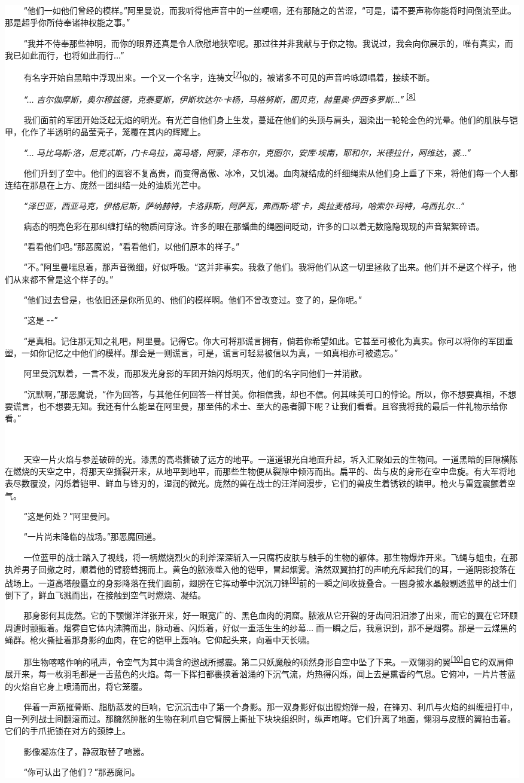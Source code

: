         “他们一如他们曾经的模样。”阿里曼说，而我听得他声音中的一丝哽咽，还有那随之的苦涩，“可是，请不要声称你能将时间倒流至此。那是超乎你所侍奉诸神权能之事。”

        “我并不侍奉那些神明，而你的眼界还真是令人欣慰地狭窄呢。那过往并非我献与于你之物。我说过，我会向你展示的，唯有真实，而我已如此而行，也将如此而行…”

        有名字开始自黑暗中浮现出来。一个又一个名字，连祷文<sup><a href="#TheFirstPrince-7">[7]</a></sup><a name="TheFirstPrince-7a"></a>似的，被诸多不可见的声音吟咏颂唱着，接续不断。

        *“… 吉尔伽摩斯，奥尔穆兹德，克泰夏斯，伊斯坎达尔·卡杨，马格努斯，图贝克，赫里奥·伊西多罗斯…”* <sup><a href="#TheFirstPrince-8">[8]</a></sup><a name="TheFirstPrince-8a"></a>

        我们面前的军团开始泛起无焰的明光。有光芒自他们身上生发，蔓延在他们的头顶与肩头，洇染出一轮轮金色的光晕。他们的肌肤与铠甲，化作了半透明的晶莹壳子，笼覆在其内的辉耀上。

        *“… 马比乌斯·洛，尼克忒斯，门卡乌拉，高马塔，阿蒙，泽布尔，克图尔，安库·埃南，耶和尔，米德拉什，阿维达，裘…”*

        他们升到了空中。他们的面容不复高贵，而变得高傲、冰冷，又饥渴。血肉凝结成的纤细绳索从他们身上垂了下来，将他们每一个人都连结在那悬在上方、庞然一团纠结一处的油质光芒中。

        *“泽巴亚，西亚马克，伊格尼斯，萨纳赫特，卡洛菲斯，阿萨瓦，弗西斯·塔’卡，奥拉麦格玛，哈索尔·玛特，乌西扎尔…”*

        病态的明亮色彩在那纠缠打结的物质间穿泳。许多的眼在那蟠曲的绳圈间眨动，许多的口以着无数隐隐现现的声音絮絮碎语。

        “看看他们吧。”那恶魔说，“看看他们，以他们原本的样子。”

        “不。”阿里曼喘息着，那声音微细，好似呼吸。“这并非事实。我救了他们。我将他们从这一切里拯救了出来。他们并不是这个样子，他们从来都不曾是这个样子的。”

        “他们过去曾是，也依旧还是你所见的、他们的模样啊。他们不曾改变过。变了的，是你呢。”

        “这是 --”

        “是真相。记住那无知之礼吧，阿里曼。记得它。你大可将那谎言拥有，倘若你希望如此。它甚至可被化为真实。你可以将你的军团重塑，一如你记忆之中他们的模样。那会是一则谎言，可是，谎言可轻易被信以为真，一如真相亦可被遗忘。”

        阿里曼沉默着，一言不发，而那发光身影的军团开始闪烁明灭，他们的名字同他们一并消散。

        “沉默啊，”那恶魔说，“作为回答，与其他任何回答一样甘美。你相信我，却也不信。何其味美可口的悖论。所以，你不想要真相，不想要谎言，也不想要无知。我还有什么能呈在阿里曼，那至伟的术士、至大的愚者脚下呢？让我们看看。且容我将我的最后一件礼物示给你看。”

 

        天空一片火焰与参差破碎的光。漆黑的高塔撕破了远方的地平。一道道银光自地面升起，坼入汇聚如云的生物间。一道黑暗的巨隙横陈在燃烧的天空之中，将那天空撕裂开来，从地平到地平，而那些生物便从裂隙中倾泻而出。扁平的、齿与皮的身形在空中盘旋。有大军将地表尽数覆没，闪烁着铠甲、鲜血与锋刃的，湿润的微光。庞然的兽在战士的汪洋间漫步，它们的兽皮生着锈铁的鳞甲。枪火与雷霆震颤着空气。

        “这是何处？”阿里曼问。

        “一片尚未降临的战场。”那恶魔回道。

        一位蓝甲的战士踏入了视线，将一柄燃烧烈火的利斧深深斩入一只腐朽皮肤与触手的生物的躯体。那生物爆炸开来。飞蝇与蛆虫，在那执斧男子回撤之时，顺着他的臂膀蜂拥而上。黄色的脓液噬入他的铠甲，冒起烟雾。浩然双翼拍打的声响充斥起我们的耳，一道阴影投落在战场上。一道高塔般矗立的身影降落在我们面前，翅膀在它挥动拳中沉沉刀锋<sup><a href="#TheFirstPrince-9">[9]</a></sup><a name="TheFirstPrince-9a"></a>前的一瞬之间收拢叠合。一圈身披水晶般剔透蓝甲的战士们倒下了，鲜血飞溅而出，在接触到空气时燃烧、凝结。

        那身影何其庞然。它的下颚懒洋洋张开来，好一眼宽广的、黑色血肉的洞窟。脓液从它开裂的牙齿间汨汨渗了出来，而它的翼在它环顾周遭时颤振着。烟雾自它体内沸腾而出，脉动着、闪烁着，好似一重活生生的纱幕… 而一瞬之后，我意识到，那不是烟雾。那是一云煤黑的蝇群。枪火撕扯着那身影的血肉，在它的铠甲上轰响。它仰起头来，向着中天长啸。

        那生物喀喀作响的吼声，令空气为其中满含的邀战所撼震。第二只妖魔般的硕然身形自空中坠了下来。一双翎羽的翼<sup><a href="#TheFirstPrince-10">[10]</a></sup><a name="TheFirstPrince-10a"></a>自它的双肩伸展开来，每一枚羽毛都是一舌蓝色的火焰。每一下挥扫都裹挟着汹涌的下沉气流，灼热得闪烁，闻上去是熏香的气息。它俯冲，一片片苍蓝的火焰自它身上喷涌而出，将它笼覆。

        伴着一声筋摧骨断、脂肪蒸发的巨响，它沉沉击中了第一个身影。那一双身影好似出膛炮弹一般，在锋刃、利爪与火焰的纠缠扭打中，自一列列战士间翻滚而过。那臃然肿胀的生物在利爪自它臂膀上撕扯下块块组织时，纵声咆哮。它们升离了地面，翎羽与皮膜的翼拍击着。它们的手爪扼锁在对方的颈脖上。

        影像凝冻住了，静寂取替了喧嚣。

        “你可认出了他们？”那恶魔问。
